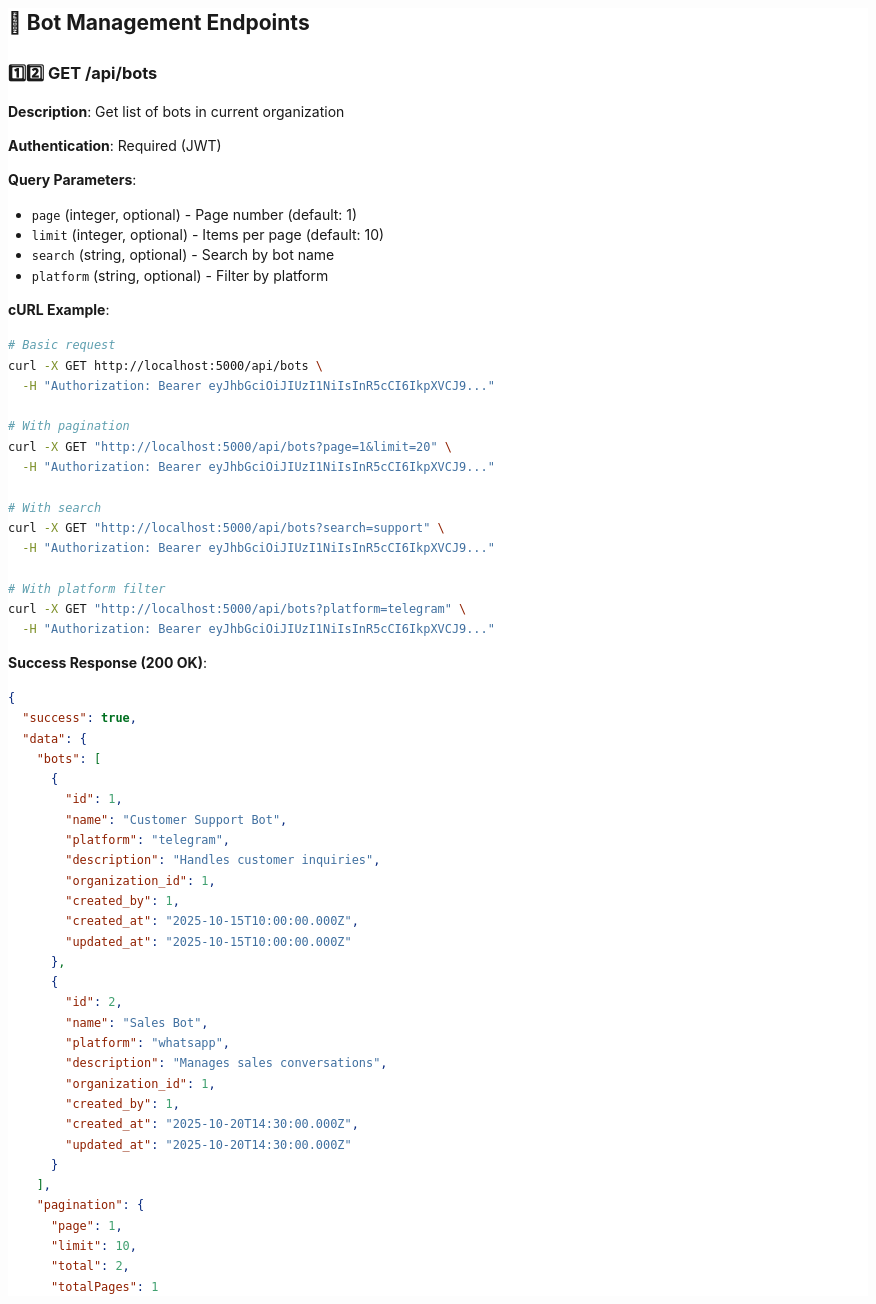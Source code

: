 ## 🤖 Bot Management Endpoints

### 1️⃣2️⃣ GET /api/bots

**Description**: Get list of bots in current organization

**Authentication**: Required (JWT)

**Query Parameters**:
- `page` (integer, optional) - Page number (default: 1)
- `limit` (integer, optional) - Items per page (default: 10)
- `search` (string, optional) - Search by bot name
- `platform` (string, optional) - Filter by platform

**cURL Example**:
```bash
# Basic request
curl -X GET http://localhost:5000/api/bots \
  -H "Authorization: Bearer eyJhbGciOiJIUzI1NiIsInR5cCI6IkpXVCJ9..."

# With pagination
curl -X GET "http://localhost:5000/api/bots?page=1&limit=20" \
  -H "Authorization: Bearer eyJhbGciOiJIUzI1NiIsInR5cCI6IkpXVCJ9..."

# With search
curl -X GET "http://localhost:5000/api/bots?search=support" \
  -H "Authorization: Bearer eyJhbGciOiJIUzI1NiIsInR5cCI6IkpXVCJ9..."

# With platform filter
curl -X GET "http://localhost:5000/api/bots?platform=telegram" \
  -H "Authorization: Bearer eyJhbGciOiJIUzI1NiIsInR5cCI6IkpXVCJ9..."
```

**Success Response (200 OK)**:
```json
{
  "success": true,
  "data": {
    "bots": [
      {
        "id": 1,
        "name": "Customer Support Bot",
        "platform": "telegram",
        "description": "Handles customer inquiries",
        "organization_id": 1,
        "created_by": 1,
        "created_at": "2025-10-15T10:00:00.000Z",
        "updated_at": "2025-10-15T10:00:00.000Z"
      },
      {
        "id": 2,
        "name": "Sales Bot",
        "platform": "whatsapp",
        "description": "Manages sales conversations",
        "organization_id": 1,
        "created_by": 1,
        "created_at": "2025-10-20T14:30:00.000Z",
        "updated_at": "2025-10-20T14:30:00.000Z"
      }
    ],
    "pagination": {
      "page": 1,
      "limit": 10,
      "total": 2,
      "totalPages": 1
```